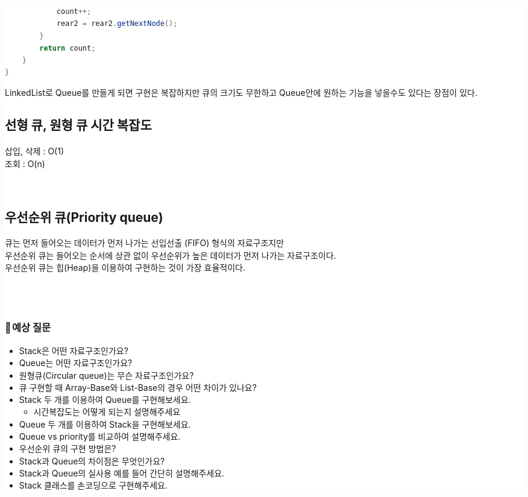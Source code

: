 ```java
            count++;
            rear2 = rear2.getNextNode();
        }
        return count;
    }
}
```
LinkedList로 Queue를 만들게 되면 구현은 복잡하지만 큐의 크기도 무한하고 Queue안에 원하는 기능을 넣을수도 있다는 장점이 있다.<br/>



## 선형 큐, 원형 큐 시간 복잡도

삽입, 삭제 : O(1) <br/>
조회 : O(n)

<br/>

## 우선순위 큐(Priority queue)

큐는 먼저 들어오는 데이터가 먼저 나가는 선입선출 (FIFO) 형식의 자료구조지만<br/>
우선순위 큐는 들어오는 순서에 상관 없이 우선순위가 높은 데이터가 먼저 나가는 자료구조이다.
<br/>
우선순위 큐는 힙(Heap)을 이용하여 구현하는 것이 가장 효율적이다.

<br/>
<br/>

### 🍰 예상 질문 <br/>
- Stack은 어떤 자료구조인가요?<br/>
- Queue는 어떤 자료구조인가요?<br/>
- 원형큐(Circular queue)는 무슨 자료구조인가요?<br/>
- 큐 구현할 때 Array-Base와 List-Base의 경우 어떤 차이가 있나요?<br/>
- Stack 두 개를 이용하여  Queue를 구현해보세요.<br/>
  - 시간복잡도는 어떻게 되는지 설명해주세요<br/>
- Queue 두 개를 이용하여 Stack을 구현해보세요.<br/>
- Queue vs priority를 비교하여 설명해주세요.<br/>
- 우선순위 큐의 구현 방법은?<br/>
- Stack과 Queue의 차이점은 무엇인가요?<br/>
- Stack과 Queue의 실사용 예를 들어 간단히 설명해주세요.<br/>
- Stack 클래스를 손코딩으로 구현해주세요.<br/>



